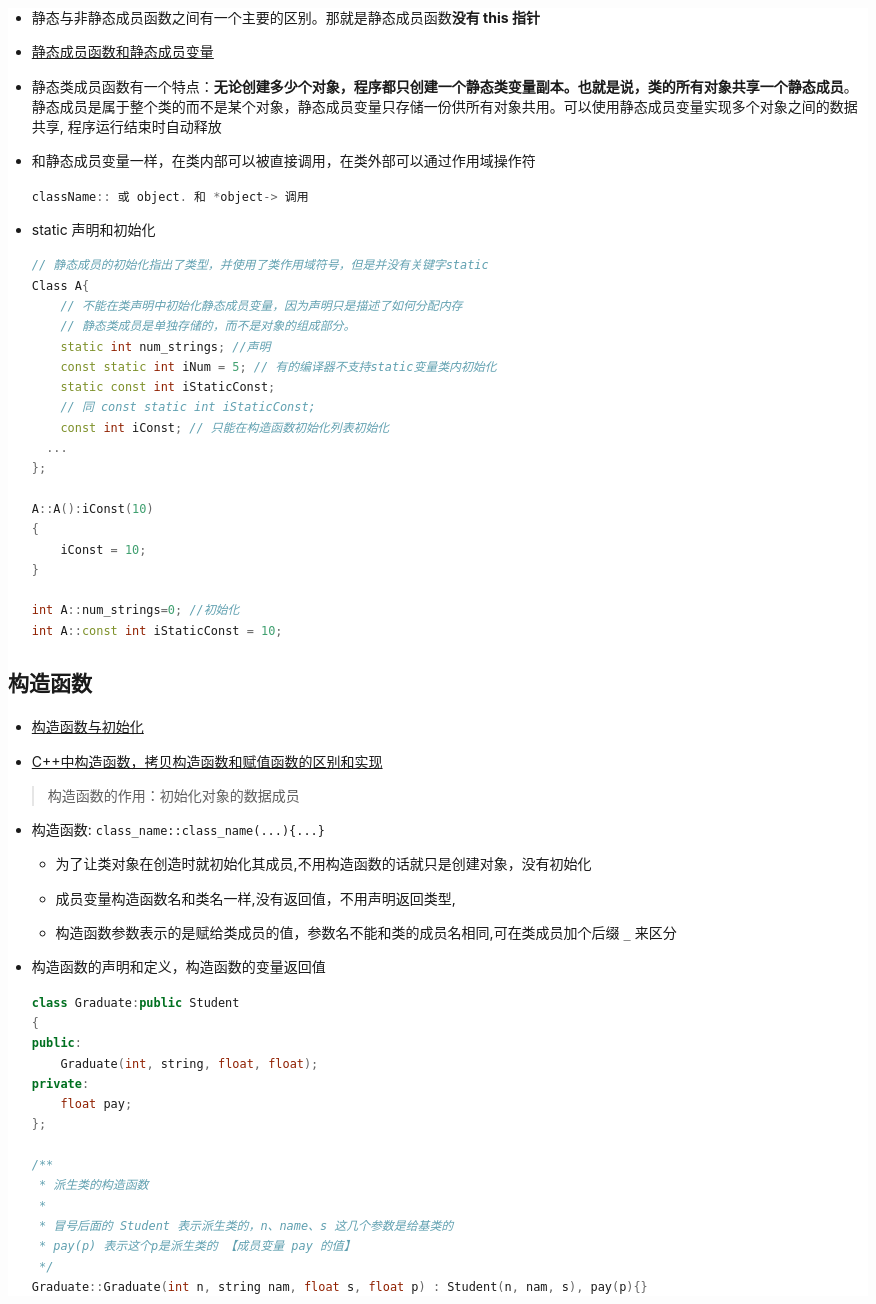 - 静态与非静态成员函数之间有一个主要的区别。那就是静态成员函数**没有 this 指针**

- [静态成员函数和静态成员变量](http://www.cnblogs.com/ayanamistltz/archive/2012/11/22/2783033.html)

- 静态类成员函数有一个特点：**无论创建多少个对象，程序都只创建一个静态类变量副本。也就是说，类的所有对象共享一个静态成员**。静态成员是属于整个类的而不是某个对象，静态成员变量只存储一份供所有对象共用。可以使用静态成员变量实现多个对象之间的数据共享, 程序运行结束时自动释放

- 和静态成员变量一样，在类内部可以被直接调用，在类外部可以通过作用域操作符

  ```cpp
  className:: 或 object. 和 *object-> 调用
  ```

- static 声明和初始化

  ```cpp
  // 静态成员的初始化指出了类型，并使用了类作用域符号，但是并没有关键字static
  Class A{
      // 不能在类声明中初始化静态成员变量，因为声明只是描述了如何分配内存
      // 静态类成员是单独存储的，而不是对象的组成部分。
      static int num_strings; //声明
      const static int iNum = 5; // 有的编译器不支持static变量类内初始化
      static const int iStaticConst;
      // 同 const static int iStaticConst;
      const int iConst; // 只能在构造函数初始化列表初始化
    ...
  };

  A::A():iConst(10)
  {
      iConst = 10;
  }

  int A::num_strings=0; //初始化
  int A::const int iStaticConst = 10;
  ```

## 构造函数

- [构造函数与初始化](https://www.cnblogs.com/niuxichuan/p/5396935.html)

- [C++中构造函数，拷贝构造函数和赋值函数的区别和实现](http://blog.csdn.net/zcyzsy/article/details/52132936)

> 构造函数的作用：初始化对象的数据成员

- 构造函数: `class_name::class_name(...){...}`

  - 为了让类对象在创造时就初始化其成员,不用构造函数的话就只是创建对象，没有初始化

  - 成员变量构造函数名和类名一样,没有返回值，不用声明返回类型,

  - 构造函数参数表示的是赋给类成员的值，参数名不能和类的成员名相同,可在类成员加个后缀 `_` 来区分

- 构造函数的声明和定义，构造函数的变量返回值

  ```cpp
  class Graduate:public Student
  {
  public:
      Graduate(int, string, float, float);
  private:
      float pay;
  };

  /**
   * 派生类的构造函数
   *
   * 冒号后面的 Student 表示派生类的，n、name、s 这几个参数是给基类的
   * pay(p) 表示这个p是派生类的 【成员变量 pay 的值】
   */
  Graduate::Graduate(int n, string nam, float s, float p) : Student(n, nam, s), pay(p){}
  ```